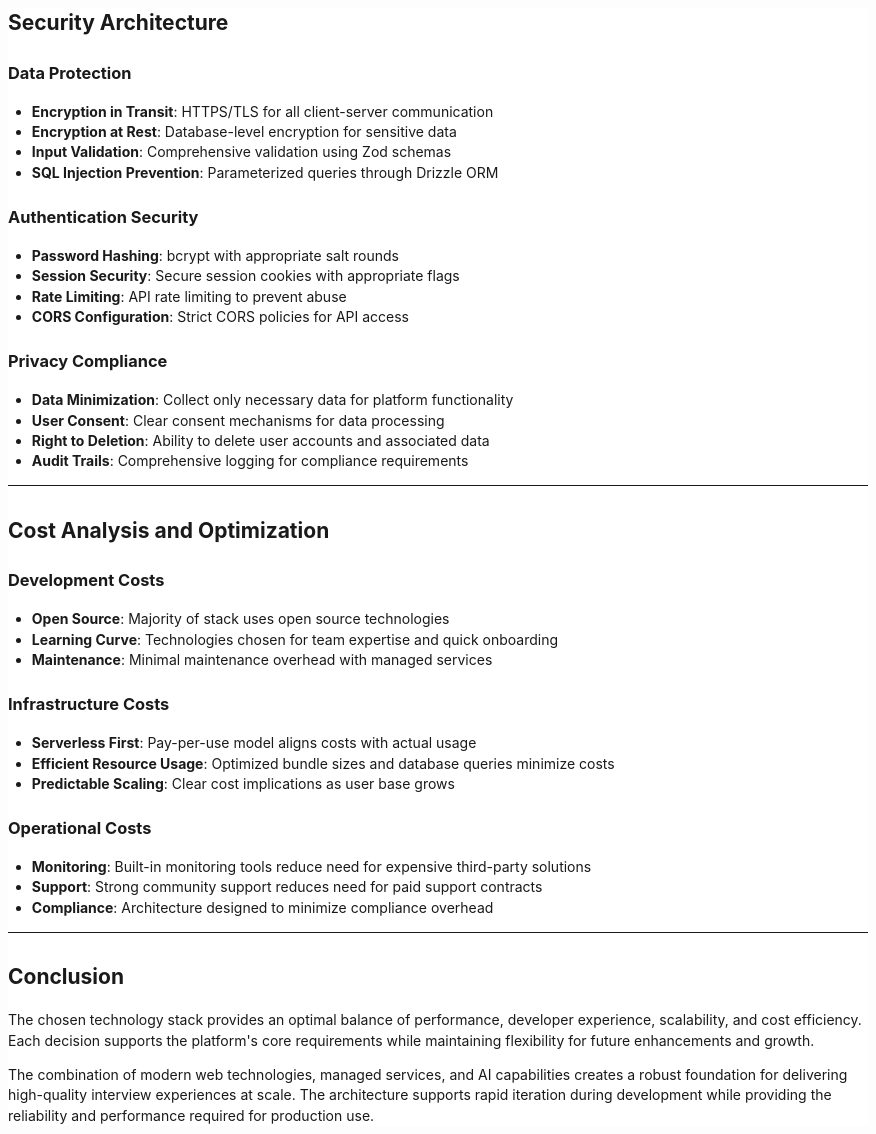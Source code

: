 
## Security Architecture

### Data Protection
- **Encryption in Transit**: HTTPS/TLS for all client-server communication
- **Encryption at Rest**: Database-level encryption for sensitive data
- **Input Validation**: Comprehensive validation using Zod schemas
- **SQL Injection Prevention**: Parameterized queries through Drizzle ORM

### Authentication Security
- **Password Hashing**: bcrypt with appropriate salt rounds
- **Session Security**: Secure session cookies with appropriate flags
- **Rate Limiting**: API rate limiting to prevent abuse
- **CORS Configuration**: Strict CORS policies for API access

### Privacy Compliance
- **Data Minimization**: Collect only necessary data for platform functionality
- **User Consent**: Clear consent mechanisms for data processing
- **Right to Deletion**: Ability to delete user accounts and associated data
- **Audit Trails**: Comprehensive logging for compliance requirements

---

## Cost Analysis and Optimization

### Development Costs
- **Open Source**: Majority of stack uses open source technologies
- **Learning Curve**: Technologies chosen for team expertise and quick onboarding
- **Maintenance**: Minimal maintenance overhead with managed services

### Infrastructure Costs
- **Serverless First**: Pay-per-use model aligns costs with actual usage
- **Efficient Resource Usage**: Optimized bundle sizes and database queries minimize costs
- **Predictable Scaling**: Clear cost implications as user base grows

### Operational Costs
- **Monitoring**: Built-in monitoring tools reduce need for expensive third-party solutions
- **Support**: Strong community support reduces need for paid support contracts
- **Compliance**: Architecture designed to minimize compliance overhead

---

## Conclusion

The chosen technology stack provides an optimal balance of performance, developer experience, scalability, and cost efficiency. Each decision supports the platform's core requirements while maintaining flexibility for future enhancements and growth.

The combination of modern web technologies, managed services, and AI capabilities creates a robust foundation for delivering high-quality interview experiences at scale. The architecture supports rapid iteration during development while providing the reliability and performance required for production use.
